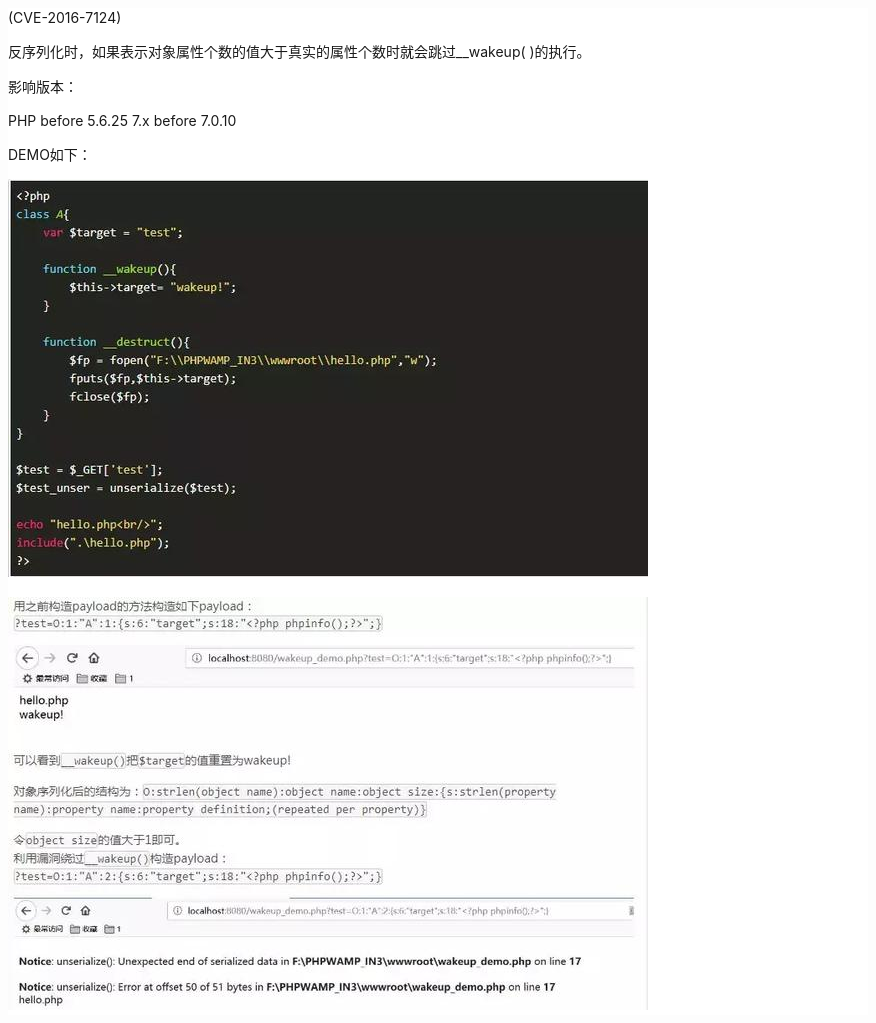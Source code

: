 (CVE-2016-7124)

反序列化时，如果表示对象属性个数的值大于真实的属性个数时就会跳过__wakeup( )的执行。

影响版本：

PHP before 5.6.25
7.x before 7.0.10

DEMO如下：

![](images/ctf-2021-09-26-09-30-09.png)

![](images/ctf-2021-09-26-09-30-17.png)
